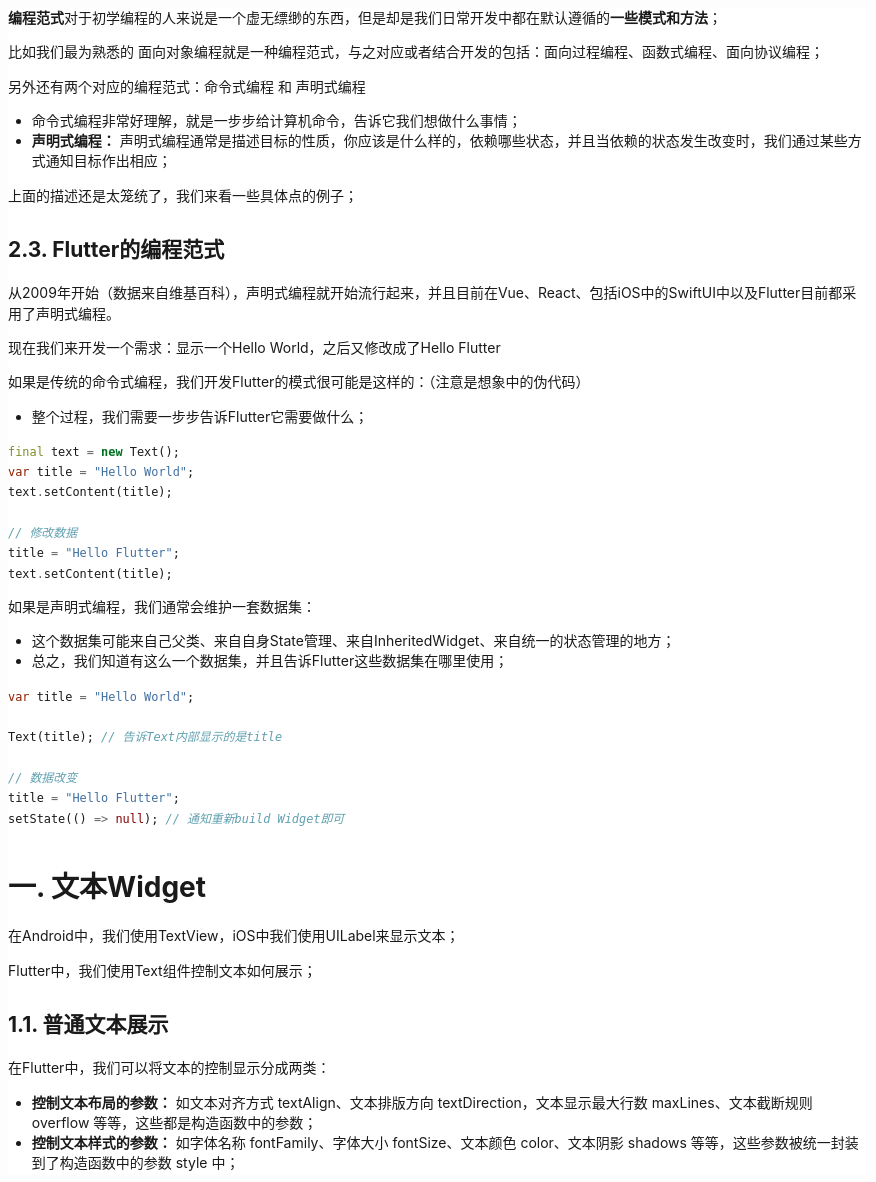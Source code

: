 **编程范式**对于初学编程的人来说是一个虚无缥缈的东西，但是却是我们日常开发中都在默认遵循的**一些模式和方法**；

比如我们最为熟悉的 面向对象编程就是一种编程范式，与之对应或者结合开发的包括：面向过程编程、函数式编程、面向协议编程；

另外还有两个对应的编程范式：命令式编程 和 声明式编程

-  命令式编程非常好理解，就是一步步给计算机命令，告诉它我们想做什么事情；
- **声明式编程：** 声明式编程通常是描述目标的性质，你应该是什么样的，依赖哪些状态，并且当依赖的状态发生改变时，我们通过某些方式通知目标作出相应；

上面的描述还是太笼统了，我们来看一些具体点的例子；

## 2.3. Flutter的编程范式

从2009年开始（数据来自维基百科），声明式编程就开始流行起来，并且目前在Vue、React、包括iOS中的SwiftUI中以及Flutter目前都采用了声明式编程。

现在我们来开发一个需求：显示一个Hello World，之后又修改成了Hello Flutter

如果是传统的命令式编程，我们开发Flutter的模式很可能是这样的：（注意是想象中的伪代码）

- 整个过程，我们需要一步步告诉Flutter它需要做什么；

```dart
final text = new Text();
var title = "Hello World";
text.setContent(title);

// 修改数据
title = "Hello Flutter";
text.setContent(title);
```

如果是声明式编程，我们通常会维护一套数据集：

- 这个数据集可能来自己父类、来自自身State管理、来自InheritedWidget、来自统一的状态管理的地方；
- 总之，我们知道有这么一个数据集，并且告诉Flutter这些数据集在哪里使用；

```dart
var title = "Hello World";

Text(title); // 告诉Text内部显示的是title

// 数据改变
title = "Hello Flutter";
setState(() => null); // 通知重新build Widget即可
```

# 一. 文本Widget

在Android中，我们使用TextView，iOS中我们使用UILabel来显示文本；

Flutter中，我们使用Text组件控制文本如何展示；

## 1.1. 普通文本展示

在Flutter中，我们可以将文本的控制显示分成两类：

- **控制文本布局的参数：** 如文本对齐方式 textAlign、文本排版方向 textDirection，文本显示最大行数 maxLines、文本截断规则 overflow 等等，这些都是构造函数中的参数；
- **控制文本样式的参数：** 如字体名称 fontFamily、字体大小 fontSize、文本颜色 color、文本阴影 shadows 等等，这些参数被统一封装到了构造函数中的参数 style 中；
